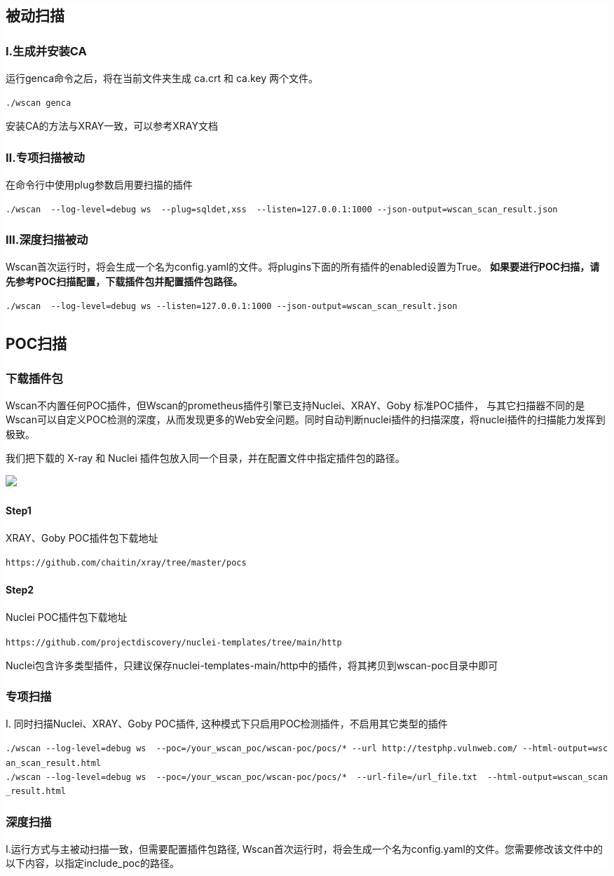 ## 被动扫描
### Ⅰ.生成并安装CA
运行genca命令之后，将在当前文件夹生成 ca.crt 和 ca.key 两个文件。
```
./wscan genca
```
安装CA的方法与XRAY一致，可以参考XRAY文档

### Ⅱ.专项扫描被动
在命令行中使用plug参数启用要扫描的插件
```
./wscan  --log-level=debug ws  --plug=sqldet,xss  --listen=127.0.0.1:1000 --json-output=wscan_scan_result.json  
```

### Ⅲ.深度扫描被动
Wscan首次运行时，将会生成一个名为config.yaml的文件。将plugins下面的所有插件的enabled设置为True。
**如果要进行POC扫描，请先参考POC扫描配置，下载插件包并配置插件包路径。**
```
./wscan  --log-level=debug ws --listen=127.0.0.1:1000 --json-output=wscan_scan_result.json  
```

## POC扫描
### 下载插件包
Wscan不内置任何POC插件，但Wscan的prometheus插件引擎已支持Nuclei、XRAY、Goby 标准POC插件，
与其它扫描器不同的是Wscan可以自定义POC检测的深度，从而发现更多的Web安全问题。同时自动判断nuclei插件的扫描深度，将nuclei插件的扫描能力发挥到极致。

我们把下载的 X-ray 和 Nuclei 插件包放入同一个目录，并在配置文件中指定插件包的路径。

![](https://ctstack-oss.oss-cn-beijing.aliyuncs.com/tool/github/d12ba15768350ccb6dcfb57f37208802.jpg)
#### Step1
XRAY、Goby POC插件包下载地址

```
https://github.com/chaitin/xray/tree/master/pocs
```
#### Step2
Nuclei POC插件包下载地址
```
https://github.com/projectdiscovery/nuclei-templates/tree/main/http
```
Nuclei包含许多类型插件，只建议保存nuclei-templates-main/http中的插件，将其拷贝到wscan-poc目录中即可

### 专项扫描
Ⅰ. 同时扫描Nuclei、XRAY、Goby POC插件, 这种模式下只启用POC检测插件，不启用其它类型的插件
```
./wscan --log-level=debug ws  --poc=/your_wscan_poc/wscan-poc/pocs/* --url http://testphp.vulnweb.com/ --html-output=wscan_scan_result.html
./wscan --log-level=debug ws  --poc=/your_wscan_poc/wscan-poc/pocs/*  --url-file=/url_file.txt  --html-output=wscan_scan_result.html
```
### 深度扫描
Ⅰ.运行方式与主被动扫描一致，但需要配置插件包路径, Wscan首次运行时，将会生成一个名为config.yaml的文件。您需要修改该文件中的以下内容，以指定include_poc的路径。
